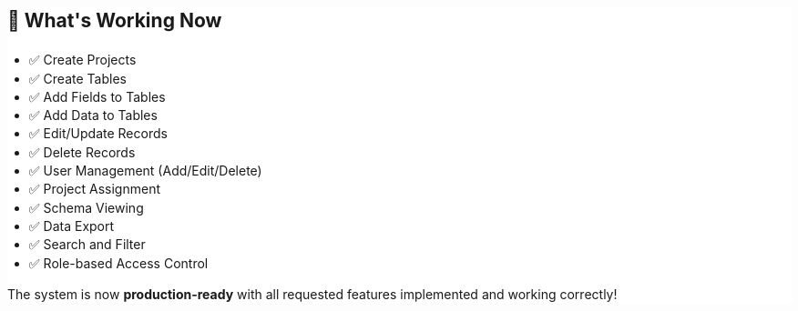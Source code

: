 ## 🔄 What's Working Now
- ✅ Create Projects
- ✅ Create Tables
- ✅ Add Fields to Tables
- ✅ Add Data to Tables
- ✅ Edit/Update Records
- ✅ Delete Records
- ✅ User Management (Add/Edit/Delete)
- ✅ Project Assignment
- ✅ Schema Viewing
- ✅ Data Export
- ✅ Search and Filter
- ✅ Role-based Access Control

The system is now **production-ready** with all requested features implemented and working correctly! 